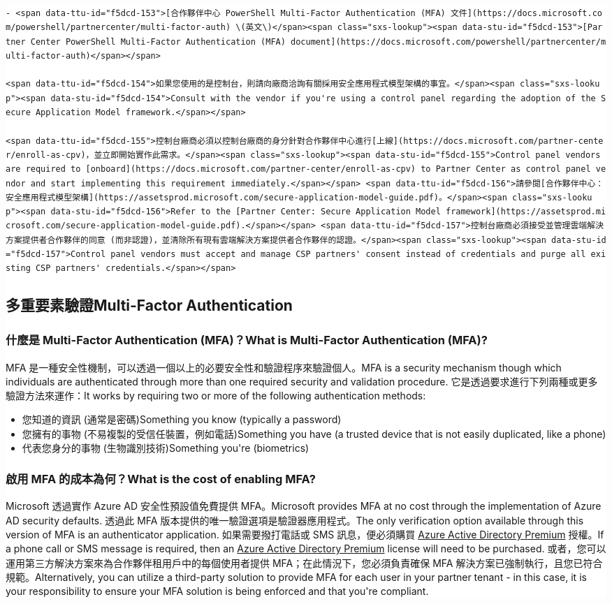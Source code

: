     - <span data-ttu-id="f5dcd-153">[合作夥伴中心 PowerShell Multi-Factor Authentication (MFA) 文件](https://docs.microsoft.com/powershell/partnercenter/multi-factor-auth) \(英文\)</span><span class="sxs-lookup"><span data-stu-id="f5dcd-153">[Partner Center PowerShell Multi-Factor Authentication (MFA) document](https://docs.microsoft.com/powershell/partnercenter/multi-factor-auth)</span></span>

    <span data-ttu-id="f5dcd-154">如果您使用的是控制台，則請向廠商洽詢有關採用安全應用程式模型架構的事宜。</span><span class="sxs-lookup"><span data-stu-id="f5dcd-154">Consult with the vendor if you're using a control panel regarding the adoption of the Secure Application Model framework.</span></span>

    <span data-ttu-id="f5dcd-155">控制台廠商必須以控制台廠商的身分針對合作夥伴中心進行[上線](https://docs.microsoft.com/partner-center/enroll-as-cpv)，並立即開始實作此需求。</span><span class="sxs-lookup"><span data-stu-id="f5dcd-155">Control panel vendors are required to [onboard](https://docs.microsoft.com/partner-center/enroll-as-cpv) to Partner Center as control panel vendor and start implementing this requirement immediately.</span></span> <span data-ttu-id="f5dcd-156">請參閱[合作夥伴中心：安全應用程式模型架構](https://assetsprod.microsoft.com/secure-application-model-guide.pdf)。</span><span class="sxs-lookup"><span data-stu-id="f5dcd-156">Refer to the [Partner Center: Secure Application Model framework](https://assetsprod.microsoft.com/secure-application-model-guide.pdf).</span></span> <span data-ttu-id="f5dcd-157">控制台廠商必須接受並管理雲端解決方案提供者合作夥伴的同意 (而非認證)，並清除所有現有雲端解決方案提供者合作夥伴的認證。</span><span class="sxs-lookup"><span data-stu-id="f5dcd-157">Control panel vendors must accept and manage CSP partners' consent instead of credentials and purge all existing CSP partners' credentials.</span></span>

## <a name="multi-factor-authentication"></a><span data-ttu-id="f5dcd-158">多重要素驗證</span><span class="sxs-lookup"><span data-stu-id="f5dcd-158">Multi-Factor Authentication</span></span>

### <a name="what-is-multi-factor-authentication-mfa"></a><span data-ttu-id="f5dcd-159">什麼是 Multi-Factor Authentication (MFA)？</span><span class="sxs-lookup"><span data-stu-id="f5dcd-159">What is Multi-Factor Authentication (MFA)?</span></span>

<span data-ttu-id="f5dcd-160">MFA 是一種安全性機制，可以透過一個以上的必要安全性和驗證程序來驗證個人。</span><span class="sxs-lookup"><span data-stu-id="f5dcd-160">MFA is a security mechanism though which individuals are authenticated through more than one required security and validation procedure.</span></span> <span data-ttu-id="f5dcd-161">它是透過要求進行下列兩種或更多驗證方法來運作：</span><span class="sxs-lookup"><span data-stu-id="f5dcd-161">It works by requiring two or more of the following authentication methods:</span></span>

- <span data-ttu-id="f5dcd-162">您知道的資訊 (通常是密碼)</span><span class="sxs-lookup"><span data-stu-id="f5dcd-162">Something you know (typically a password)</span></span>
- <span data-ttu-id="f5dcd-163">您擁有的事物 (不易複製的受信任裝置，例如電話)</span><span class="sxs-lookup"><span data-stu-id="f5dcd-163">Something you have (a trusted device that is not easily duplicated, like a phone)</span></span>
- <span data-ttu-id="f5dcd-164">代表您身分的事物 (生物識別技術)</span><span class="sxs-lookup"><span data-stu-id="f5dcd-164">Something you're (biometrics)</span></span>

### <a name="what-is-the-cost-of-enabling-mfa"></a><span data-ttu-id="f5dcd-165">啟用 MFA 的成本為何？</span><span class="sxs-lookup"><span data-stu-id="f5dcd-165">What is the cost of enabling MFA?</span></span>

<span data-ttu-id="f5dcd-166">Microsoft 透過實作 Azure AD 安全性預設值免費提供 MFA。</span><span class="sxs-lookup"><span data-stu-id="f5dcd-166">Microsoft provides MFA at no cost through the implementation of Azure AD security defaults.</span></span> <span data-ttu-id="f5dcd-167">透過此 MFA 版本提供的唯一驗證選項是驗證器應用程式。</span><span class="sxs-lookup"><span data-stu-id="f5dcd-167">The only verification option available through this version of MFA is an authenticator application.</span></span> <span data-ttu-id="f5dcd-168">如果需要撥打電話或 SMS 訊息，便必須購買 [Azure Active Directory Premium](https://docs.microsoft.com/azure/active-directory/fundamentals/active-directory-get-started-premium) 授權。</span><span class="sxs-lookup"><span data-stu-id="f5dcd-168">If a phone call or SMS message is required, then an [Azure Active Directory Premium](https://docs.microsoft.com/azure/active-directory/fundamentals/active-directory-get-started-premium) license will need to be purchased.</span></span> <span data-ttu-id="f5dcd-169">或者，您可以運用第三方解決方案來為合作夥伴租用戶中的每個使用者提供 MFA；在此情況下，您必須負責確保 MFA 解決方案已強制執行，且您已符合規範。</span><span class="sxs-lookup"><span data-stu-id="f5dcd-169">Alternatively, you can utilize a third-party solution to provide MFA for each user in your partner tenant - in this case, it is your responsibility to ensure your MFA solution is being enforced and that you're compliant.</span></span>